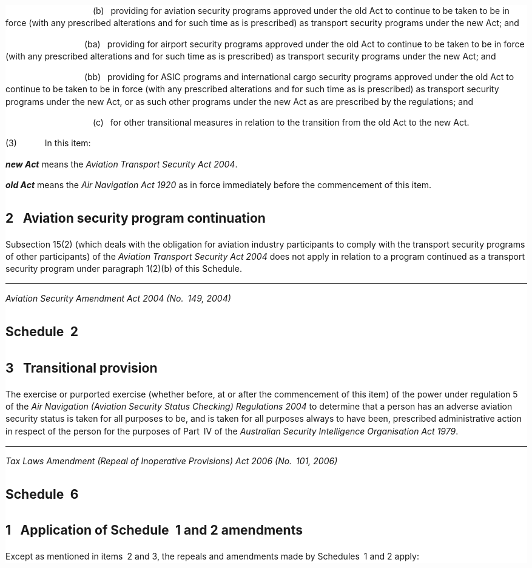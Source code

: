                      (b)  providing for aviation security programs approved under the old Act to continue to be taken to be in force (with any prescribed alterations and for such time as is prescribed) as transport security programs under the new Act; and

                   (ba)  providing for airport security programs approved under the old Act to continue to be taken to be in force (with any prescribed alterations and for such time as is prescribed) as transport security programs under the new Act; and

                   (bb)  providing for ASIC programs and international cargo security programs approved under the old Act to continue to be taken to be in force (with any prescribed alterations and for such time as is prescribed) as transport security programs under the new Act, or as such other programs under the new Act as are prescribed by the regulations; and

                     (c)  for other transitional measures in relation to the transition from the old Act to the new Act.

(3)       In this item:

**_new Act_** means the _Aviation Transport Security Act 2004_.

**_old Act_** means the _Air Navigation Act 1920_ as in force immediately before the commencement of this item.

## 2  Aviation security program continuation

Subsection 15(2) (which deals with the obligation for aviation industry participants to comply with the transport security programs of other participants) of the _Aviation Transport Security Act 2004_ does not apply in relation to a program continued as a transport security program under paragraph 1(2)(b) of this Schedule.

* * *

_Aviation Security Amendment Act 2004 (No. 149, 2004)_

## Schedule 2

## 3  Transitional provision

The exercise or purported exercise (whether before, at or after the commencement of this item) of the power under regulation 5 of the _Air Navigation (Aviation Security Status Checking) Regulations 2004_ to determine that a person has an adverse aviation security status is taken for all purposes to be, and is taken for all purposes always to have been, prescribed administrative action in respect of the person for the purposes of Part IV of the _Australian Security Intelligence Organisation Act 1979_.

* * *

_Tax Laws Amendment (Repeal of Inoperative Provisions) Act 2006 
 (No. 101, 2006)_

## Schedule 6

## 1  Application of Schedule 1 and 2 amendments

Except as mentioned in items 2 and 3, the repeals and amendments made by Schedules 1 and 2 apply:
